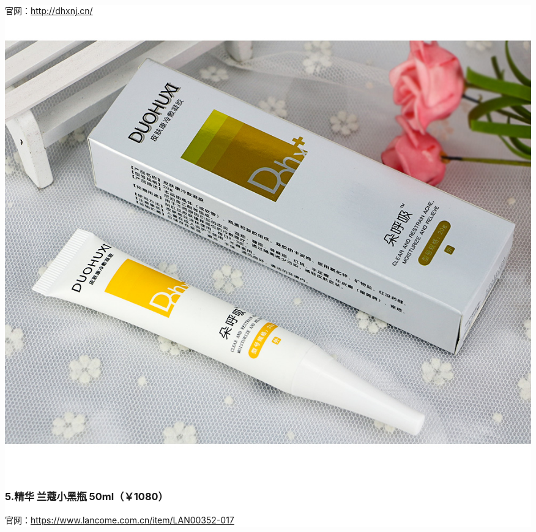 官网：http://dhxnj.cn/

![duohuxi](/img/life/sk-ll/duohuxi.jpg)

### 5.精华 兰蔻小黑瓶 50ml（￥1080）

官网：https://www.lancome.com.cn/item/LAN00352-017
